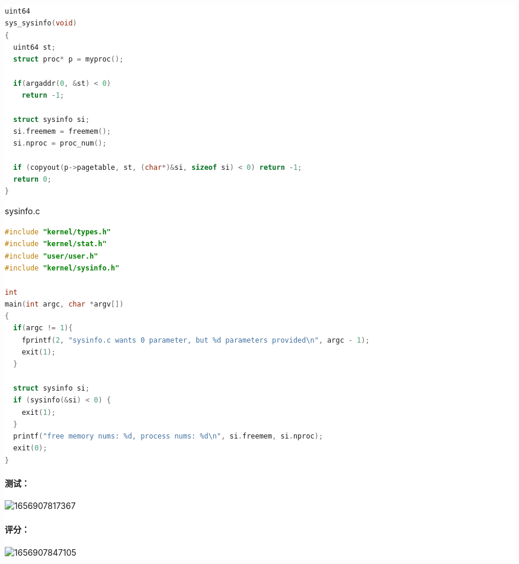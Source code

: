 ```c
uint64
sys_sysinfo(void)
{
  uint64 st;
  struct proc* p = myproc();

  if(argaddr(0, &st) < 0)
    return -1;
  
  struct sysinfo si;
  si.freemem = freemem();
  si.nproc = proc_num();

  if (copyout(p->pagetable, st, (char*)&si, sizeof si) < 0) return -1;
  return 0;
}
```

sysinfo.c

```c
#include "kernel/types.h"
#include "kernel/stat.h"
#include "user/user.h"
#include "kernel/sysinfo.h"

int
main(int argc, char *argv[])
{
  if(argc != 1){
    fprintf(2, "sysinfo.c wants 0 parameter, but %d parameters provided\n", argc - 1);
    exit(1);
  }
  
  struct sysinfo si;
  if (sysinfo(&si) < 0) {
    exit(1);
  }
  printf("free memory nums: %d, process nums: %d\n", si.freemem, si.nproc);
  exit(0);
}
```



#### 测试：

![1656907817367](C:\Users\86136\AppData\Roaming\Typora\typora-user-images\1656907817367.png)



#### 评分：

![1656907847105](C:\Users\86136\AppData\Roaming\Typora\typora-user-images\1656907847105.png)
